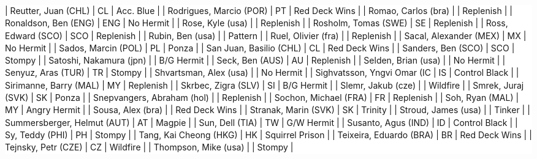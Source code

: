 | Reutter, Juan (CHL) | CL | Acc. Blue |
| Rodrigues, Marcio (POR) | PT | Red Deck Wins |
| Romao, Carlos (bra) |  | Replenish |
| Ronaldson, Ben (ENG) | ENG | No Hermit |
| Rose, Kyle (usa) |  | Replenish |
| Rosholm, Tomas (SWE) | SE | Replenish |
| Ross, Edward (SCO) | SCO | Replenish |
| Rubin, Ben (usa) |  | Pattern |
| Ruel, Olivier (fra) |  | Replenish |
| Sacal, Alexander (MEX) | MX | No Hermit |
| Sados, Marcin (POL) | PL | Ponza |
| San Juan, Basilio (CHL) | CL | Red Deck Wins |
| Sanders, Ben (SCO) | SCO | Stompy |
| Satoshi, Nakamura (jpn) |  | B/G Hermit |
| Seck, Ben (AUS) | AU | Replenish |
| Selden, Brian (usa) |  | No Hermit |
| Senyuz, Aras (TUR) | TR | Stompy |
| Shvartsman, Alex (usa) |  | No Hermit |
| Sighvatsson, Yngvi Omar (IC | IS | Control Black |
| Sirimanne, Barry (MAL) | MY | Replenish |
| Skrbec, Zigra (SLV) | SI | B/G Hermit |
| Slemr, Jakub (cze) |  | Wildfire |
| Smrek, Juraj (SVK) | SK | Ponza |
| Snepvangers, Abraham (hol) |  | Replenish |
| Sochon, Michael (FRA) | FR | Replenish |
| Soh, Ryan (MAL) | MY | Angry Hermit |
| Sousa, Alex (bra) |  | Red Deck Wins |
| Stranak, Marin (SVK) | SK | Trinity |
| Stroud, James (usa) |  | Tinker |
| Summersberger, Helmut (AUT) | AT | Magpie |
| Sun, Dell (TIA) | TW | G/W Hermit |
| Susanto, Agus (IND) | ID | Control Black |
| Sy, Teddy (PHI) | PH | Stompy |
| Tang, Kai Cheong (HKG) | HK | Squirrel Prison |
| Teixeira, Eduardo (BRA) | BR | Red Deck Wins |
| Tejnsky, Petr (CZE) | CZ | Wildfire |
| Thompson, Mike (usa) |  | Stompy |